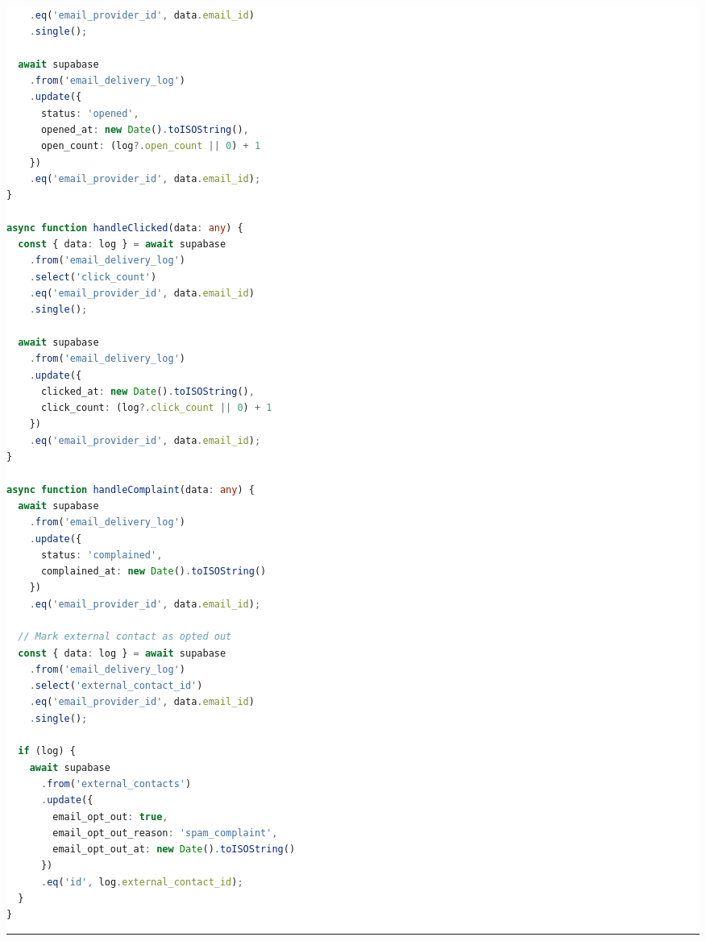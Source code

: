 ```typescript
    .eq('email_provider_id', data.email_id)
    .single();

  await supabase
    .from('email_delivery_log')
    .update({
      status: 'opened',
      opened_at: new Date().toISOString(),
      open_count: (log?.open_count || 0) + 1
    })
    .eq('email_provider_id', data.email_id);
}

async function handleClicked(data: any) {
  const { data: log } = await supabase
    .from('email_delivery_log')
    .select('click_count')
    .eq('email_provider_id', data.email_id)
    .single();

  await supabase
    .from('email_delivery_log')
    .update({
      clicked_at: new Date().toISOString(),
      click_count: (log?.click_count || 0) + 1
    })
    .eq('email_provider_id', data.email_id);
}

async function handleComplaint(data: any) {
  await supabase
    .from('email_delivery_log')
    .update({
      status: 'complained',
      complained_at: new Date().toISOString()
    })
    .eq('email_provider_id', data.email_id);

  // Mark external contact as opted out
  const { data: log } = await supabase
    .from('email_delivery_log')
    .select('external_contact_id')
    .eq('email_provider_id', data.email_id)
    .single();

  if (log) {
    await supabase
      .from('external_contacts')
      .update({
        email_opt_out: true,
        email_opt_out_reason: 'spam_complaint',
        email_opt_out_at: new Date().toISOString()
      })
      .eq('id', log.external_contact_id);
  }
}
```

---